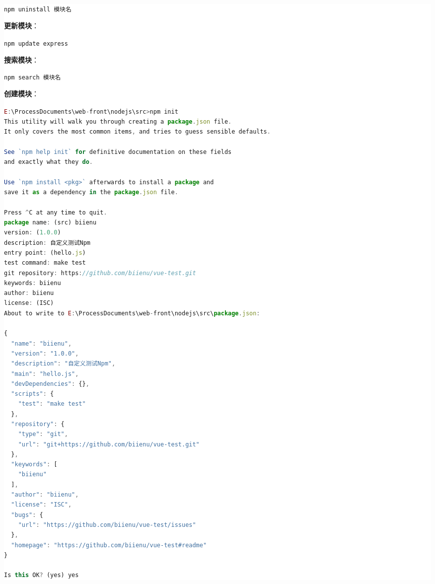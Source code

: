 `npm uninstall 模块名`

**更新模块**：

`npm update express`

**搜索模块**：

`npm search 模块名`

**创建模块**：

```js
E:\ProcessDocuments\web-front\nodejs\src>npm init
This utility will walk you through creating a package.json file.
It only covers the most common items, and tries to guess sensible defaults.

See `npm help init` for definitive documentation on these fields
and exactly what they do.

Use `npm install <pkg>` afterwards to install a package and
save it as a dependency in the package.json file.

Press ^C at any time to quit.
package name: (src) biienu
version: (1.0.0)
description: 自定义测试Npm
entry point: (hello.js)
test command: make test
git repository: https://github.com/biienu/vue-test.git
keywords: biienu
author: biienu
license: (ISC)
About to write to E:\ProcessDocuments\web-front\nodejs\src\package.json:

{
  "name": "biienu",
  "version": "1.0.0",
  "description": "自定义测试Npm",
  "main": "hello.js",
  "devDependencies": {},
  "scripts": {
    "test": "make test"
  },
  "repository": {
    "type": "git",
    "url": "git+https://github.com/biienu/vue-test.git"
  },
  "keywords": [
    "biienu"
  ],
  "author": "biienu",
  "license": "ISC",
  "bugs": {
    "url": "https://github.com/biienu/vue-test/issues"
  },
  "homepage": "https://github.com/biienu/vue-test#readme"
}

Is this OK? (yes) yes
```
